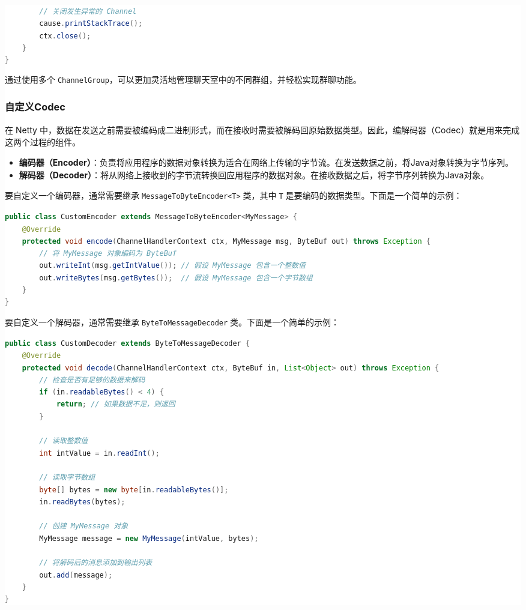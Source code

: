 ```java
        // 关闭发生异常的 Channel
        cause.printStackTrace();
        ctx.close();
    }
}
```
通过使用多个 `ChannelGroup`，可以更加灵活地管理聊天室中的不同群组，并轻松实现群聊功能。





### 自定义Codec

在 Netty 中，数据在发送之前需要被编码成二进制形式，而在接收时需要被解码回原始数据类型。因此，编解码器（Codec）就是用来完成这两个过程的组件。

- **编码器（Encoder）**：负责将应用程序的数据对象转换为适合在网络上传输的字节流。在发送数据之前，将Java对象转换为字节序列。
- **解码器（Decoder）**：将从网络上接收到的字节流转换回应用程序的数据对象。在接收数据之后，将字节序列转换为Java对象。


要自定义一个编码器，通常需要继承 `MessageToByteEncoder<T>` 类，其中 `T` 是要编码的数据类型。下面是一个简单的示例：

```java
public class CustomEncoder extends MessageToByteEncoder<MyMessage> {
    @Override
    protected void encode(ChannelHandlerContext ctx, MyMessage msg, ByteBuf out) throws Exception {
        // 将 MyMessage 对象编码为 ByteBuf
        out.writeInt(msg.getIntValue()); // 假设 MyMessage 包含一个整数值
        out.writeBytes(msg.getBytes());  // 假设 MyMessage 包含一个字节数组
    }
}
```

要自定义一个解码器，通常需要继承 `ByteToMessageDecoder` 类。下面是一个简单的示例：

```java
public class CustomDecoder extends ByteToMessageDecoder {
    @Override
    protected void decode(ChannelHandlerContext ctx, ByteBuf in, List<Object> out) throws Exception {
        // 检查是否有足够的数据来解码
        if (in.readableBytes() < 4) {
            return; // 如果数据不足，则返回
        }

        // 读取整数值
        int intValue = in.readInt();

        // 读取字节数组
        byte[] bytes = new byte[in.readableBytes()];
        in.readBytes(bytes);

        // 创建 MyMessage 对象
        MyMessage message = new MyMessage(intValue, bytes);

        // 将解码后的消息添加到输出列表
        out.add(message);
    }
}
```
